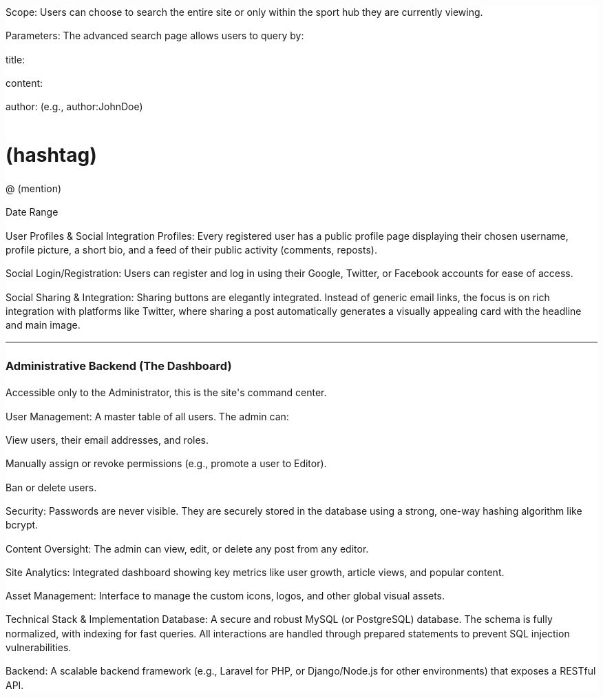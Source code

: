Scope: Users can choose to search the entire site or only within the sport hub they are currently viewing.

Parameters: The advanced search page allows users to query by:

title:

content:

author: (e.g., author:JohnDoe)

# (hashtag)

@ (mention)

Date Range

User Profiles & Social Integration
Profiles: Every registered user has a public profile page displaying their chosen username, profile picture, a short bio, and a feed of their public activity (comments, reposts).

Social Login/Registration: Users can register and log in using their Google, Twitter, or Facebook accounts for ease of access.

Social Sharing & Integration: Sharing buttons are elegantly integrated. Instead of generic email links, the focus is on rich integration with platforms like Twitter, where sharing a post automatically generates a visually appealing card with the headline and main image.

---

### **Administrative Backend (The Dashboard)**
Accessible only to the Administrator, this is the site's command center.

User Management: A master table of all users. The admin can:

View users, their email addresses, and roles.

Manually assign or revoke permissions (e.g., promote a user to Editor).

Ban or delete users.

Security: Passwords are never visible. They are securely stored in the database using a strong, one-way hashing algorithm like bcrypt.

Content Oversight: The admin can view, edit, or delete any post from any editor.

Site Analytics: Integrated dashboard showing key metrics like user growth, article views, and popular content.

Asset Management: Interface to manage the custom icons, logos, and other global visual assets.

Technical Stack & Implementation
Database: A secure and robust MySQL (or PostgreSQL) database. The schema is fully normalized, with indexing for fast queries. All interactions are handled through prepared statements to prevent SQL injection vulnerabilities.

Backend: A scalable backend framework (e.g., Laravel for PHP, or Django/Node.js for other environments) that exposes a RESTful API.

